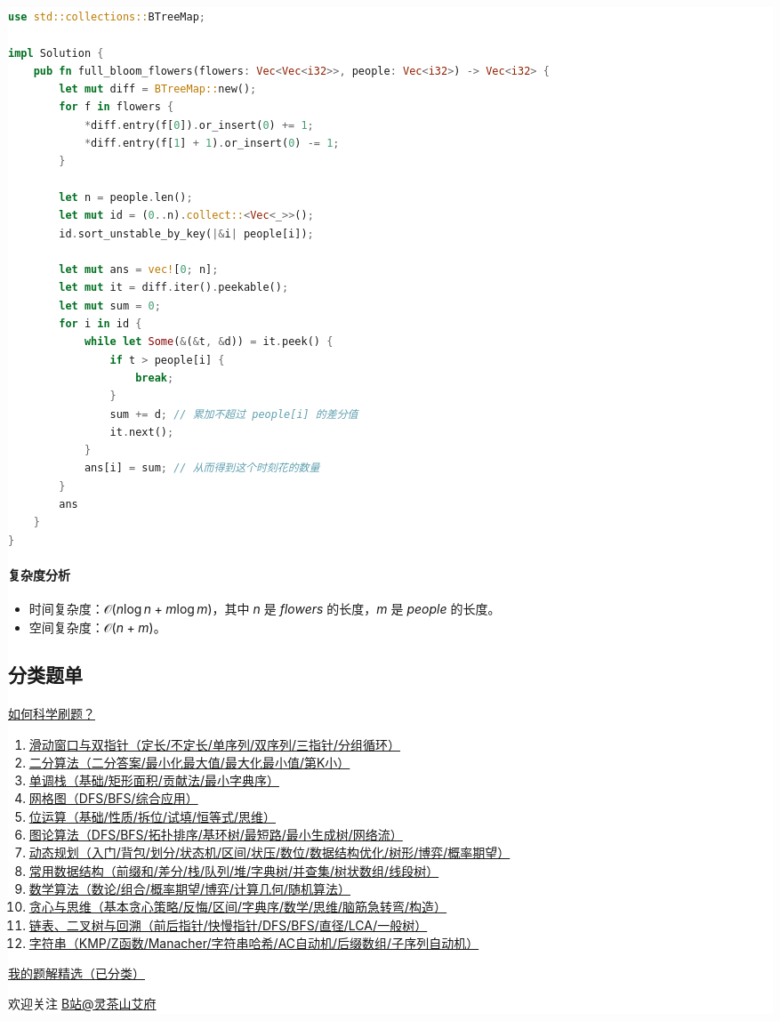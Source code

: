 ```rust [sol-Rust]
use std::collections::BTreeMap;

impl Solution {
    pub fn full_bloom_flowers(flowers: Vec<Vec<i32>>, people: Vec<i32>) -> Vec<i32> {
        let mut diff = BTreeMap::new();
        for f in flowers {
            *diff.entry(f[0]).or_insert(0) += 1;
            *diff.entry(f[1] + 1).or_insert(0) -= 1;
        }

        let n = people.len();
        let mut id = (0..n).collect::<Vec<_>>();
        id.sort_unstable_by_key(|&i| people[i]);

        let mut ans = vec![0; n];
        let mut it = diff.iter().peekable();
        let mut sum = 0;
        for i in id {
            while let Some(&(&t, &d)) = it.peek() {
                if t > people[i] {
                    break;
                }
                sum += d; // 累加不超过 people[i] 的差分值
                it.next();
            }
            ans[i] = sum; // 从而得到这个时刻花的数量
        }
        ans
    }
}
```

#### 复杂度分析

- 时间复杂度：$\mathcal{O}(n\log n + m\log m)$，其中 $n$ 是 $\textit{flowers}$ 的长度，$m$ 是 $\textit{people}$ 的长度。
- 空间复杂度：$\mathcal{O}(n+m)$。

## 分类题单

[如何科学刷题？](https://leetcode.cn/circle/discuss/RvFUtj/)

1. [滑动窗口与双指针（定长/不定长/单序列/双序列/三指针/分组循环）](https://leetcode.cn/circle/discuss/0viNMK/)
2. [二分算法（二分答案/最小化最大值/最大化最小值/第K小）](https://leetcode.cn/circle/discuss/SqopEo/)
3. [单调栈（基础/矩形面积/贡献法/最小字典序）](https://leetcode.cn/circle/discuss/9oZFK9/)
4. [网格图（DFS/BFS/综合应用）](https://leetcode.cn/circle/discuss/YiXPXW/)
5. [位运算（基础/性质/拆位/试填/恒等式/思维）](https://leetcode.cn/circle/discuss/dHn9Vk/)
6. [图论算法（DFS/BFS/拓扑排序/基环树/最短路/最小生成树/网络流）](https://leetcode.cn/circle/discuss/01LUak/)
7. [动态规划（入门/背包/划分/状态机/区间/状压/数位/数据结构优化/树形/博弈/概率期望）](https://leetcode.cn/circle/discuss/tXLS3i/)
8. [常用数据结构（前缀和/差分/栈/队列/堆/字典树/并查集/树状数组/线段树）](https://leetcode.cn/circle/discuss/mOr1u6/)
9. [数学算法（数论/组合/概率期望/博弈/计算几何/随机算法）](https://leetcode.cn/circle/discuss/IYT3ss/)
10. [贪心与思维（基本贪心策略/反悔/区间/字典序/数学/思维/脑筋急转弯/构造）](https://leetcode.cn/circle/discuss/g6KTKL/)
11. [链表、二叉树与回溯（前后指针/快慢指针/DFS/BFS/直径/LCA/一般树）](https://leetcode.cn/circle/discuss/K0n2gO/)
12. [字符串（KMP/Z函数/Manacher/字符串哈希/AC自动机/后缀数组/子序列自动机）](https://leetcode.cn/circle/discuss/SJFwQI/)

[我的题解精选（已分类）](https://github.com/EndlessCheng/codeforces-go/blob/master/leetcode/SOLUTIONS.md)

欢迎关注 [B站@灵茶山艾府](https://space.bilibili.com/206214)
